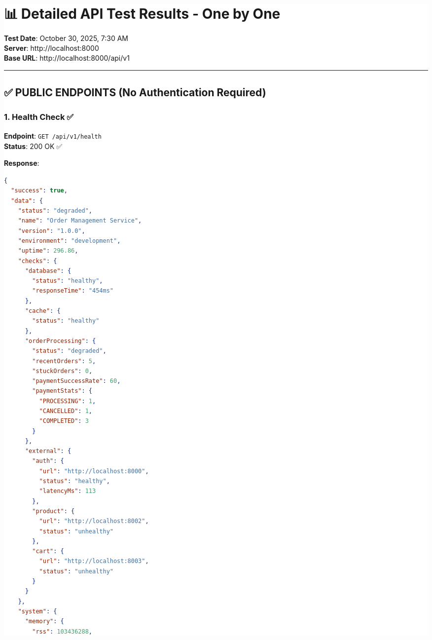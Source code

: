 # 📊 Detailed API Test Results - One by One

**Test Date**: October 30, 2025, 7:30 AM  
**Server**: http://localhost:8000  
**Base URL**: http://localhost:8000/api/v1

---

## ✅ PUBLIC ENDPOINTS (No Authentication Required)

### 1. Health Check ✅
**Endpoint**: `GET /api/v1/health`  
**Status**: 200 OK ✅

**Response**:
```json
{
  "success": true,
  "data": {
    "status": "degraded",
    "name": "Order Management Service",
    "version": "1.0.0",
    "environment": "development",
    "uptime": 296.86,
    "checks": {
      "database": {
        "status": "healthy",
        "responseTime": "454ms"
      },
      "cache": {
        "status": "healthy"
      },
      "orderProcessing": {
        "status": "degraded",
        "recentOrders": 5,
        "stuckOrders": 0,
        "paymentSuccessRate": 60,
        "paymentStats": {
          "PROCESSING": 1,
          "CANCELLED": 1,
          "COMPLETED": 3
        }
      },
      "external": {
        "auth": {
          "url": "http://localhost:8000",
          "status": "healthy",
          "latencyMs": 113
        },
        "product": {
          "url": "http://localhost:8002",
          "status": "unhealthy"
        },
        "cart": {
          "url": "http://localhost:8003",
          "status": "unhealthy"
        }
      }
    },
    "system": {
      "memory": {
        "rss": 103436288,
```